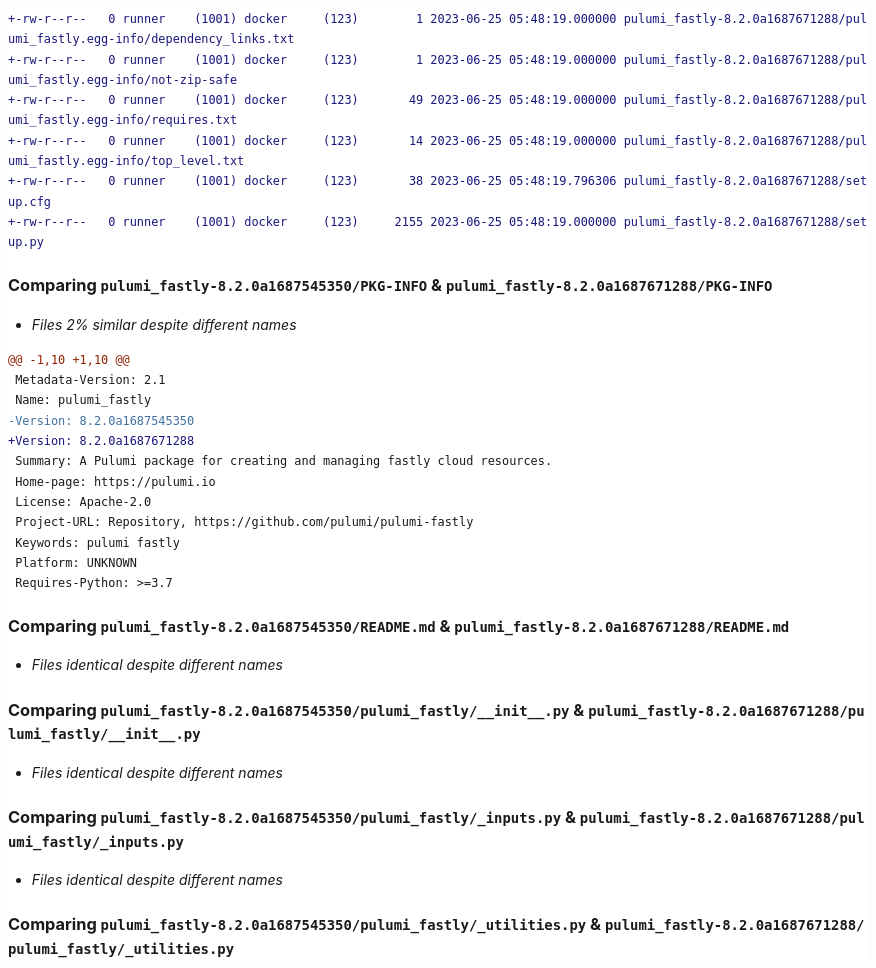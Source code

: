 ```diff
+-rw-r--r--   0 runner    (1001) docker     (123)        1 2023-06-25 05:48:19.000000 pulumi_fastly-8.2.0a1687671288/pulumi_fastly.egg-info/dependency_links.txt
+-rw-r--r--   0 runner    (1001) docker     (123)        1 2023-06-25 05:48:19.000000 pulumi_fastly-8.2.0a1687671288/pulumi_fastly.egg-info/not-zip-safe
+-rw-r--r--   0 runner    (1001) docker     (123)       49 2023-06-25 05:48:19.000000 pulumi_fastly-8.2.0a1687671288/pulumi_fastly.egg-info/requires.txt
+-rw-r--r--   0 runner    (1001) docker     (123)       14 2023-06-25 05:48:19.000000 pulumi_fastly-8.2.0a1687671288/pulumi_fastly.egg-info/top_level.txt
+-rw-r--r--   0 runner    (1001) docker     (123)       38 2023-06-25 05:48:19.796306 pulumi_fastly-8.2.0a1687671288/setup.cfg
+-rw-r--r--   0 runner    (1001) docker     (123)     2155 2023-06-25 05:48:19.000000 pulumi_fastly-8.2.0a1687671288/setup.py
```

### Comparing `pulumi_fastly-8.2.0a1687545350/PKG-INFO` & `pulumi_fastly-8.2.0a1687671288/PKG-INFO`

 * *Files 2% similar despite different names*

```diff
@@ -1,10 +1,10 @@
 Metadata-Version: 2.1
 Name: pulumi_fastly
-Version: 8.2.0a1687545350
+Version: 8.2.0a1687671288
 Summary: A Pulumi package for creating and managing fastly cloud resources.
 Home-page: https://pulumi.io
 License: Apache-2.0
 Project-URL: Repository, https://github.com/pulumi/pulumi-fastly
 Keywords: pulumi fastly
 Platform: UNKNOWN
 Requires-Python: >=3.7
```

### Comparing `pulumi_fastly-8.2.0a1687545350/README.md` & `pulumi_fastly-8.2.0a1687671288/README.md`

 * *Files identical despite different names*

### Comparing `pulumi_fastly-8.2.0a1687545350/pulumi_fastly/__init__.py` & `pulumi_fastly-8.2.0a1687671288/pulumi_fastly/__init__.py`

 * *Files identical despite different names*

### Comparing `pulumi_fastly-8.2.0a1687545350/pulumi_fastly/_inputs.py` & `pulumi_fastly-8.2.0a1687671288/pulumi_fastly/_inputs.py`

 * *Files identical despite different names*

### Comparing `pulumi_fastly-8.2.0a1687545350/pulumi_fastly/_utilities.py` & `pulumi_fastly-8.2.0a1687671288/pulumi_fastly/_utilities.py`

